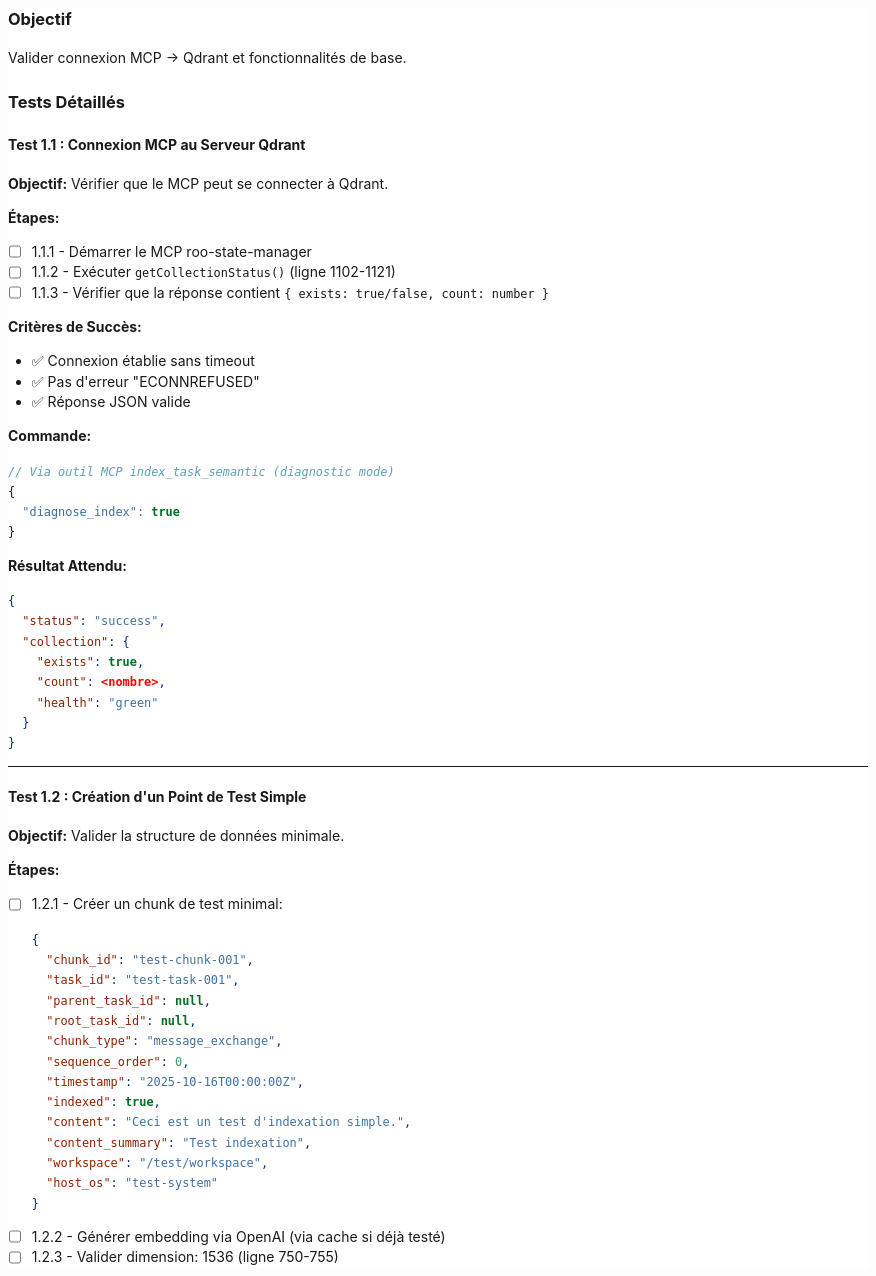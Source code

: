 ### Objectif
Valider connexion MCP → Qdrant et fonctionnalités de base.

### Tests Détaillés

#### Test 1.1 : Connexion MCP au Serveur Qdrant
**Objectif:** Vérifier que le MCP peut se connecter à Qdrant.

**Étapes:**
- [ ] 1.1.1 - Démarrer le MCP roo-state-manager
- [ ] 1.1.2 - Exécuter `getCollectionStatus()` (ligne 1102-1121)
- [ ] 1.1.3 - Vérifier que la réponse contient `{ exists: true/false, count: number }`

**Critères de Succès:**
- ✅ Connexion établie sans timeout
- ✅ Pas d'erreur "ECONNREFUSED"
- ✅ Réponse JSON valide

**Commande:**
```javascript
// Via outil MCP index_task_semantic (diagnostic mode)
{ 
  "diagnose_index": true 
}
```

**Résultat Attendu:**
```json
{
  "status": "success",
  "collection": {
    "exists": true,
    "count": <nombre>,
    "health": "green"
  }
}
```

---

#### Test 1.2 : Création d'un Point de Test Simple
**Objectif:** Valider la structure de données minimale.

**Étapes:**
- [ ] 1.2.1 - Créer un chunk de test minimal:
  ```json
  {
    "chunk_id": "test-chunk-001",
    "task_id": "test-task-001",
    "parent_task_id": null,
    "root_task_id": null,
    "chunk_type": "message_exchange",
    "sequence_order": 0,
    "timestamp": "2025-10-16T00:00:00Z",
    "indexed": true,
    "content": "Ceci est un test d'indexation simple.",
    "content_summary": "Test indexation",
    "workspace": "/test/workspace",
    "host_os": "test-system"
  }
  ```
- [ ] 1.2.2 - Générer embedding via OpenAI (via cache si déjà testé)
- [ ] 1.2.3 - Valider dimension: 1536 (ligne 750-755)
